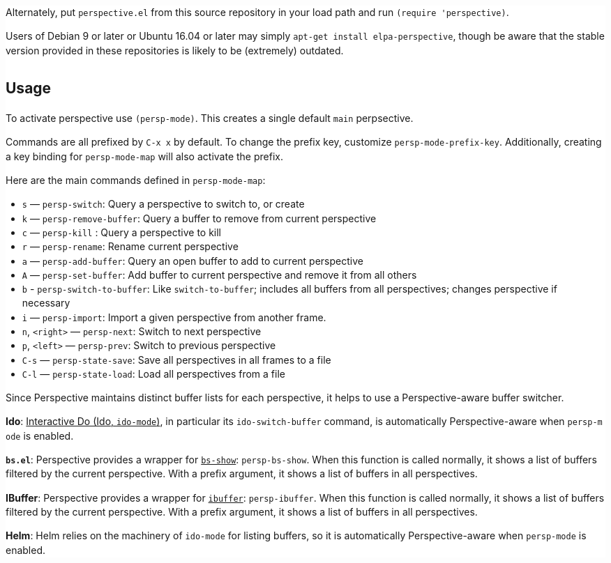 Alternately, put `perspective.el` from this source repository in your load path
and run `(require 'perspective)`.

Users of Debian 9 or later or Ubuntu 16.04 or later may simply `apt-get install
elpa-perspective`, though be aware that the stable version provided in these
repositories is likely to be (extremely) outdated.


## Usage

To activate perspective use `(persp-mode)`. This creates a single default `main`
perpsective.

Commands are all prefixed by `C-x x` by default. To change the prefix key,
customize `persp-mode-prefix-key`. Additionally, creating a key binding for
`persp-mode-map` will also activate the prefix.

Here are the main commands defined in `persp-mode-map`:

- `s` — `persp-switch`: Query a perspective to switch to, or create
- `k` — `persp-remove-buffer`: Query a buffer to remove from current perspective
- `c` — `persp-kill` : Query a perspective to kill
- `r` — `persp-rename`: Rename current perspective
- `a` — `persp-add-buffer`: Query an open buffer to add to current perspective
- `A` — `persp-set-buffer`: Add buffer to current perspective and remove it from all others
- `b` - `persp-switch-to-buffer`: Like `switch-to-buffer`; includes all buffers from all perspectives; changes perspective if necessary
- `i` — `persp-import`: Import a given perspective from another frame.
- `n`, `<right>` — `persp-next`: Switch to next perspective
- `p`, `<left>` — `persp-prev`: Switch to previous perspective
- `C-s` — `persp-state-save`: Save all perspectives in all frames to a file
- `C-l` — `persp-state-load`: Load all perspectives from a file

Since Perspective maintains distinct buffer lists for each perspective, it helps
to use a Perspective-aware buffer switcher.

**Ido**: [Interactive Do (Ido,
`ido-mode`)](https://www.gnu.org/software/emacs/manual/html_node/ido/index.html),
in particular its `ido-switch-buffer` command, is automatically
Perspective-aware when `persp-mode` is enabled.

**`bs.el`**: Perspective provides a wrapper for
[`bs-show`](https://www.gnu.org/software/emacs/manual/html_node/emacs/Buffer-Menus.html):
`persp-bs-show`. When this function is called normally, it shows a list of
buffers filtered by the current perspective. With a prefix argument, it shows a
list of buffers in all perspectives.

**IBuffer**: Perspective provides a wrapper for
[`ibuffer`](https://www.gnu.org/software/emacs/manual/html_node/emacs/Buffer-Menus.html):
`persp-ibuffer`. When this function is called normally, it shows a list of
buffers filtered by the current perspective. With a prefix argument, it shows a
list of buffers in all perspectives.

**Helm**: Helm relies on the machinery of `ido-mode` for listing buffers, so it
is automatically Perspective-aware when `persp-mode` is enabled.
